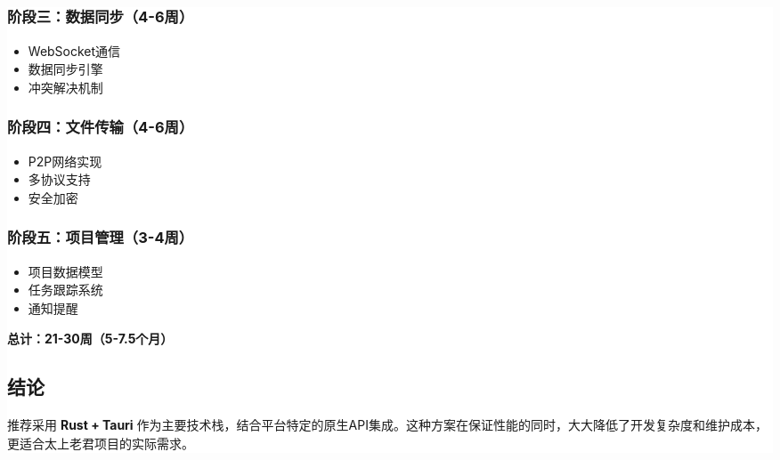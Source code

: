 ### 阶段三：数据同步（4-6周）
- WebSocket通信
- 数据同步引擎
- 冲突解决机制

### 阶段四：文件传输（4-6周）
- P2P网络实现
- 多协议支持
- 安全加密

### 阶段五：项目管理（3-4周）
- 项目数据模型
- 任务跟踪系统
- 通知提醒

**总计：21-30周（5-7.5个月）**

## 结论

推荐采用 **Rust + Tauri** 作为主要技术栈，结合平台特定的原生API集成。这种方案在保证性能的同时，大大降低了开发复杂度和维护成本，更适合太上老君项目的实际需求。